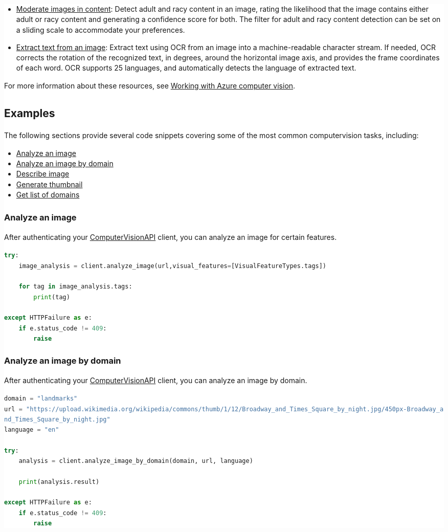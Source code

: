 * [Moderate images in content][ref_item]: Detect adult and racy content in an image, rating the likelihood that the image contains either adult or racy content and generating a confidence score for both. The filter for adult and racy content detection can be set on a sliding scale to accommodate your preferences.

* [Extract text from an image][ref_item]: Extract text using OCR from an image into a machine-readable character stream. If needed, OCR corrects the rotation of the recognized text, in degrees, around the horizontal image axis, and provides the frame coordinates of each word. OCR supports 25 languages, and automatically detects the language of extracted text.

For more information about these resources, see [Working with Azure computer vision][computervision_resources].

## Examples

The following sections provide several code snippets covering some of the most common computervision tasks, including:

* [Analyze an image](#)
* [Analyze an image by domain](#)
* [Describe image](#insert-data)
* [Generate thumbnail](#delete-data)
* [Get list of domains](#query-the-database)

### Analyze an image

After authenticating your [ComputerVisionAPI][ref_computervisionclient] client, you can analyze an image for certain features.

```Python
try:
    image_analysis = client.analyze_image(url,visual_features=[VisualFeatureTypes.tags])

    for tag in image_analysis.tags:
        print(tag)

except HTTPFailure as e:
    if e.status_code != 409:
        raise
```


### Analyze an image by domain

After authenticating your [ComputerVisionAPI][ref_computervisionclient] client, you can analyze an image by domain. 

```Python
domain = "landmarks"
url = "https://upload.wikimedia.org/wikipedia/commons/thumb/1/12/Broadway_and_Times_Square_by_night.jpg/450px-Broadway_and_Times_Square_by_night.jpg"
language = "en"

try:
    analysis = client.analyze_image_by_domain(domain, url, language)

    print(analysis.result)

except HTTPFailure as e:
    if e.status_code != 409:
        raise
```


[azure_cli]: https://docs.microsoft.com/cli/azure
[azure_pattern_circuit_breaker]: https://docs.microsoft.com/azure/architecture/patterns/circuit-breaker
[azure_pattern_retry]: https://docs.microsoft.com/azure/architecture/patterns/retry
[azure_portal]: https://portal.azure.com
[azure_sub]: https://azure.microsoft.com/free/
[cloud_shell]: https://docs.microsoft.com/azure/cloud-shell/overview
[computervision_account_create]: https://docs.microsoft.com/azure/computervision-db/how-to-manage-database-account
[computervision_account]: https://docs.microsoft.com/azure/computervision-db/account-overview
[computervision_container]: https://docs.microsoft.com/azure/computervision-db/databases-containers-items#azure-computervision-containers
[computervision_database]: https://docs.microsoft.com/azure/computervision-db/databases-containers-items#azure-computervision-databases
[computervision_docs]: https://docs.microsoft.com/azure/computervision-db/
[computervision_http_status_codes]: https://docs.microsoft.com/rest/api/computervision-db/http-status-codes-for-computervision
[computervision_item]: https://docs.microsoft.com/azure/computervision-db/databases-containers-items#azure-computervision-items
[computervision_request_units]: https://docs.microsoft.com/azure/computervision-db/request-units
[computervision_resources]: https://docs.microsoft.com/azure/computervision-db/databases-containers-items
[computervision_sql_queries]: https://docs.microsoft.com/azure/computervision-db/how-to-sql-query
[computervision_ttl]: https://docs.microsoft.com/azure/computervision-db/time-to-live
[pip]: https://pypi.org/project/pip/
[python]: https://www.python.org/downloads/
[ref_container_delete_item]: http://computervisionproto.westus.azurecontainer.io/#azure.computervision.Container.delete_item
[ref_container_query_items]: http://computervisionproto.westus.azurecontainer.io/#azure.computervision.Container.query_items
[ref_container_upsert_item]: http://computervisionproto.westus.azurecontainer.io/#azure.computervision.Container.upsert_item
[ref_container]: http://computervisionproto.westus.azurecontainer.io/#azure.computervision.Container
[ref_computervision_sdk]: http://computervisionproto.westus.azurecontainer.io
[ref_computervisionclient_create_database]: http://computervisionproto.westus.azurecontainer.io/#azure.computervision.computervisionClient.create_database
[ref_computervisionclient]: http://computervisionproto.westus.azurecontainer.io/#azure.computervision.computervisionClient
[ref_database]: http://computervisionproto.westus.azurecontainer.io/#azure.computervision.Database
[ref_httpfailure]: https://docs.microsoft.com/python/api/azure-computervision/azure.computervision.errors.httpfailure
[ref_item]: http://computervisionproto.westus.azurecontainer.io/#azure.computervision.Item
[sample_database_mgmt]: https://github.com/binderjoe/computervision-python-prototype/blob/master/examples/databasemanagementsample.py
[sample_document_mgmt]: https://github.com/binderjoe/computervision-python-prototype/blob/master/examples/documentmanagementsample.py
[sample_examples_misc]: https://github.com/binderjoe/computervision-python-prototype/blob/master/examples/examples.py
[source_code]: https://github.com/binderjoe/computervision-python-prototype
[venv]: https://docs.python.org/3/library/venv.html
[virtualenv]: https://virtualenv.pypa.io